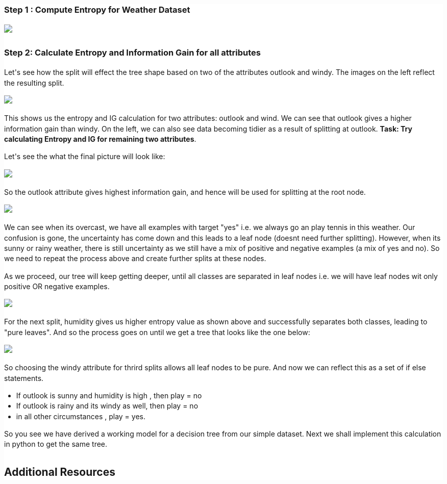 ### Step 1 : Compute Entropy for Weather Dataset
![](ex1.jpeg)

### Step 2: Calculate Entropy and Information Gain for all attributes

Let's see how the split will effect the tree shape based on two of the attributes outlook and windy. The images on the left reflect the resulting split. 

<img src = "calc.jpeg" width=1000>

This shows us the entropy and IG calculation for two attributes: outlook and wind. We can see that outlook gives a higher information gain than windy. On the left, we can also see data becoming tidier as a result of splitting at outlook. 
__Task: Try calculating Entropy and IG for remaining two attributes__.

Let's see the what the final picture will look like:

<img src="igfinal.jpg" width=500>

So the outlook attribute gives highest information gain, and hence will be used for splitting at the root node. 

<img src="split.jpeg" width=500>

We can see when its overcast, we have all examples with target "yes" i.e. we always go an play tennis in this weather. Our confusion is gone, the uncertainty has come down and this leads to a leaf node (doesnt need further splitting). However, when its sunny or rainy weather, there is still uncertainty as we still have a mix of positive and negative examples (a mix of yes and no). So we need to repeat the process above and create further splits at these nodes. 

As we proceed, our tree will keep getting deeper, until all classes are separated in leaf nodes i.e. we will have leaf nodes wit only positive OR negative examples. 

<img src="split2.jpeg" width=1000>

For the next split, humidity gives us higher entropy value as shown above and successfully separates both classes, leading to "pure leaves". And so the process goes on until we get a tree that looks like the one below:

![](final.jpeg)

So choosing the windy attribute for thrird splits allows all leaf nodes to be pure. And now we can reflect this as a set of if else statements. 

- If outlook is sunny and humidity is high , then play = no
- If outlook is rainy and its windy as well, then play = no
- in all other circumstances , play = yes. 

So you see we have derived a working model for a decision tree from our simple dataset. Next we shall implement this calculation in python to get the same tree. 

## Additional Resources
